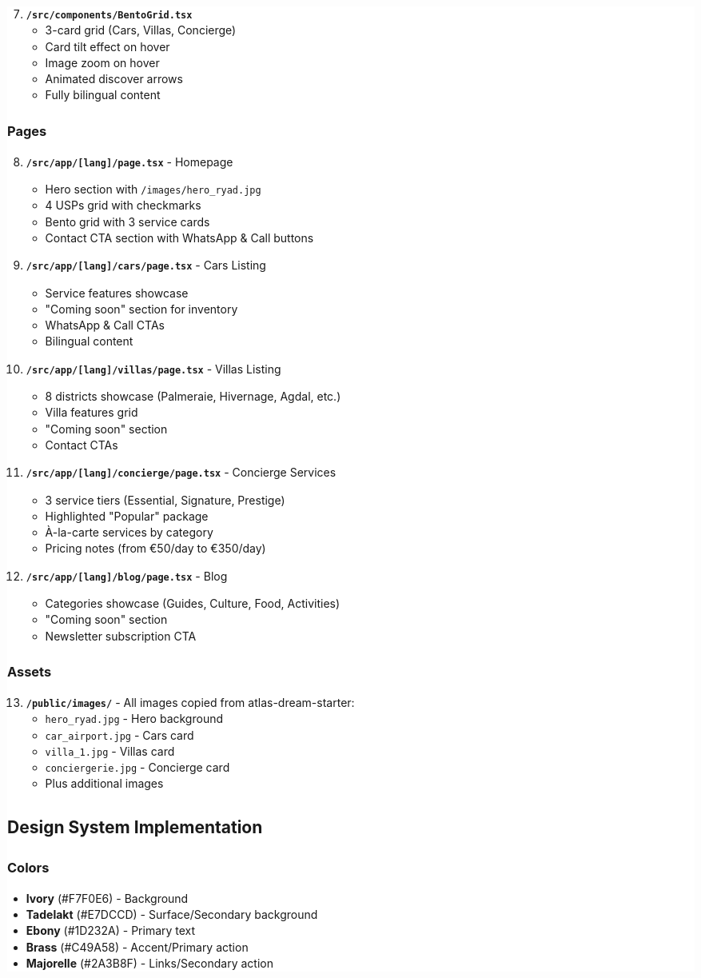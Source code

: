 7. **`/src/components/BentoGrid.tsx`**
   - 3-card grid (Cars, Villas, Concierge)
   - Card tilt effect on hover
   - Image zoom on hover
   - Animated discover arrows
   - Fully bilingual content

### Pages

8. **`/src/app/[lang]/page.tsx`** - Homepage
   - Hero section with `/images/hero_ryad.jpg`
   - 4 USPs grid with checkmarks
   - Bento grid with 3 service cards
   - Contact CTA section with WhatsApp & Call buttons

9. **`/src/app/[lang]/cars/page.tsx`** - Cars Listing
   - Service features showcase
   - "Coming soon" section for inventory
   - WhatsApp & Call CTAs
   - Bilingual content

10. **`/src/app/[lang]/villas/page.tsx`** - Villas Listing
    - 8 districts showcase (Palmeraie, Hivernage, Agdal, etc.)
    - Villa features grid
    - "Coming soon" section
    - Contact CTAs

11. **`/src/app/[lang]/concierge/page.tsx`** - Concierge Services
    - 3 service tiers (Essential, Signature, Prestige)
    - Highlighted "Popular" package
    - À-la-carte services by category
    - Pricing notes (from €50/day to €350/day)

12. **`/src/app/[lang]/blog/page.tsx`** - Blog
    - Categories showcase (Guides, Culture, Food, Activities)
    - "Coming soon" section
    - Newsletter subscription CTA

### Assets

13. **`/public/images/`** - All images copied from atlas-dream-starter:
    - `hero_ryad.jpg` - Hero background
    - `car_airport.jpg` - Cars card
    - `villa_1.jpg` - Villas card
    - `conciergerie.jpg` - Concierge card
    - Plus additional images

## Design System Implementation

### Colors
- **Ivory** (#F7F0E6) - Background
- **Tadelakt** (#E7DCCD) - Surface/Secondary background
- **Ebony** (#1D232A) - Primary text
- **Brass** (#C49A58) - Accent/Primary action
- **Majorelle** (#2A3B8F) - Links/Secondary action
